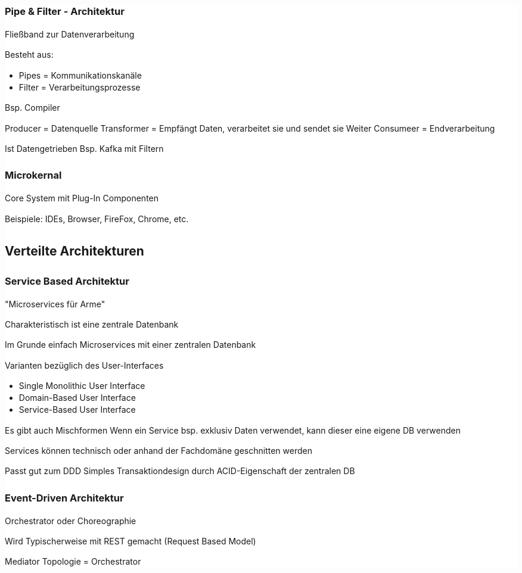 
### Pipe & Filter - Architektur

Fließband zur Datenverarbeitung

Besteht aus:

- Pipes = Kommunikationskanäle
- Filter = Verarbeitungsprozesse

Bsp. Compiler

Producer = Datenquelle
Transformer = Empfängt Daten, verarbeitet sie und sendet sie Weiter
Consumeer = Endverarbeitung

Ist Datengetrieben 
Bsp. Kafka mit Filtern

### Microkernal

Core System mit Plug-In Componenten

Beispiele: IDEs, Browser, FireFox, Chrome, etc.





## Verteilte Architekturen

### Service Based Architektur

"Microservices für Arme"

Charakteristisch ist eine zentrale Datenbank


Im Grunde einfach Microservices mit einer zentralen Datenbank

Varianten bezüglich des User-Interfaces
- Single Monolithic User Interface
- Domain-Based User Interface
- Service-Based User Interface

Es gibt auch Mischformen
Wenn ein Service bsp. exklusiv Daten verwendet, kann dieser eine eigene DB verwenden

Services können technisch oder anhand der Fachdomäne geschnitten werden

Passt gut zum DDD
Simples Transaktiondesign durch ACID-Eigenschaft der zentralen DB

### Event-Driven Architektur

Orchestrator oder Choreographie

Wird Typischerweise mit REST gemacht (Request Based Model)

Mediator Topologie = Orchestrator
